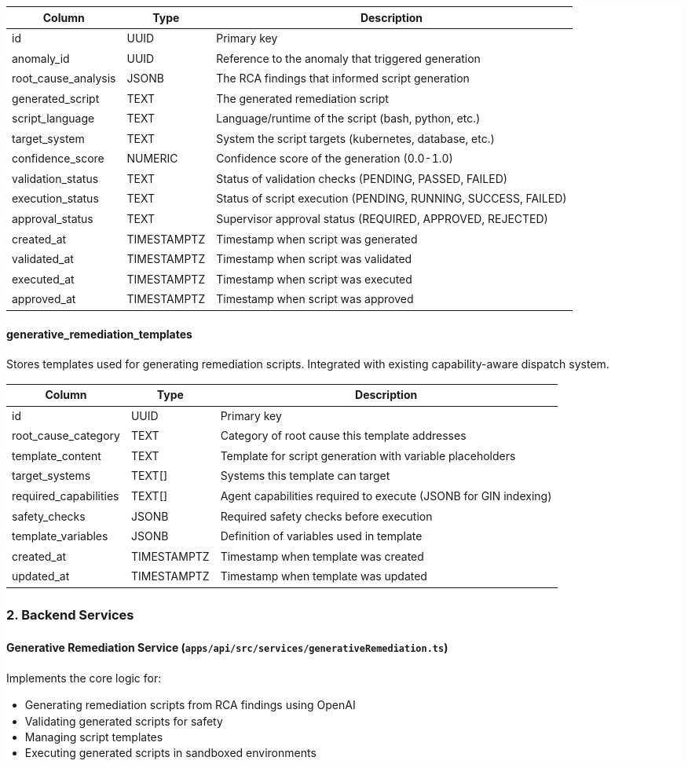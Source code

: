 | Column | Type | Description |
|--------|------|-------------|
| id | UUID | Primary key |
| anomaly_id | UUID | Reference to the anomaly that triggered generation |
| root_cause_analysis | JSONB | The RCA findings that informed script generation |
| generated_script | TEXT | The generated remediation script |
| script_language | TEXT | Language/runtime of the script (bash, python, etc.) |
| target_system | TEXT | System the script targets (kubernetes, database, etc.) |
| confidence_score | NUMERIC | Confidence score of the generation (0.0-1.0) |
| validation_status | TEXT | Status of validation checks (PENDING, PASSED, FAILED) |
| execution_status | TEXT | Status of script execution (PENDING, RUNNING, SUCCESS, FAILED) |
| approval_status | TEXT | Supervisor approval status (REQUIRED, APPROVED, REJECTED) |
| created_at | TIMESTAMPTZ | Timestamp when script was generated |
| validated_at | TIMESTAMPTZ | Timestamp when script was validated |
| executed_at | TIMESTAMPTZ | Timestamp when script was executed |
| approved_at | TIMESTAMPTZ | Timestamp when script was approved |

#### generative_remediation_templates
Stores templates used for generating remediation scripts. Integrated with existing capability-aware dispatch system.

| Column | Type | Description |
|--------|------|-------------|
| id | UUID | Primary key |
| root_cause_category | TEXT | Category of root cause this template addresses |
| template_content | TEXT | Template for script generation with variable placeholders |
| target_systems | TEXT[] | Systems this template can target |
| required_capabilities | TEXT[] | Agent capabilities required to execute (JSONB for GIN indexing) |
| safety_checks | JSONB | Required safety checks before execution |
| template_variables | JSONB | Definition of variables used in template |
| created_at | TIMESTAMPTZ | Timestamp when template was created |
| updated_at | TIMESTAMPTZ | Timestamp when template was updated |

### 2. Backend Services

#### Generative Remediation Service (`apps/api/src/services/generativeRemediation.ts`)
Implements the core logic for:
- Generating remediation scripts from RCA findings using OpenAI
- Validating generated scripts for safety
- Managing script templates
- Executing generated scripts in sandboxed environments
